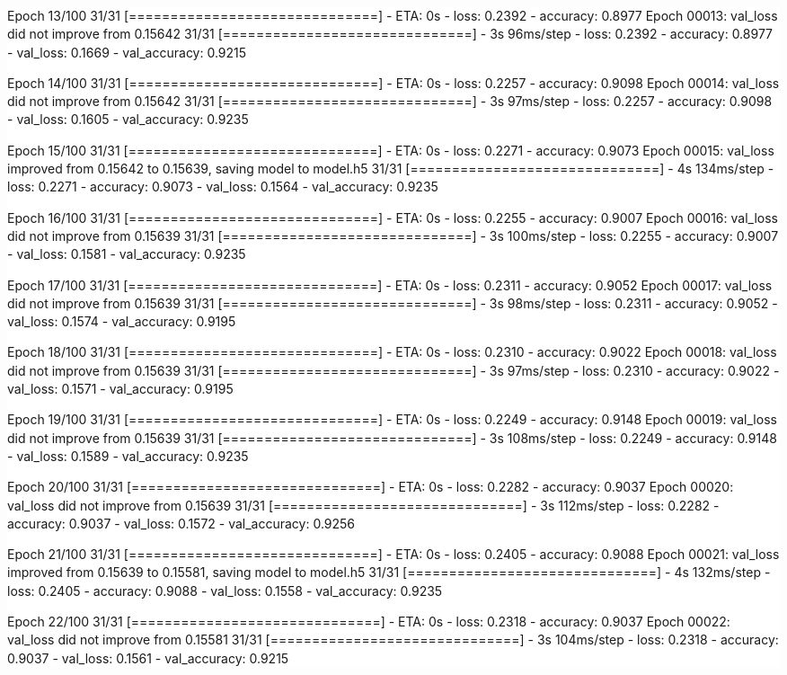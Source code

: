Epoch 13/100
31/31 [==============================] - ETA: 0s - loss: 0.2392 - accuracy: 0.8977
Epoch 00013: val_loss did not improve from 0.15642
31/31 [==============================] - 3s 96ms/step - loss: 0.2392 - accuracy: 0.8977 - val_loss: 0.1669 - val_accuracy: 0.9215

Epoch 14/100
31/31 [==============================] - ETA: 0s - loss: 0.2257 - accuracy: 0.9098
Epoch 00014: val_loss did not improve from 0.15642
31/31 [==============================] - 3s 97ms/step - loss: 0.2257 - accuracy: 0.9098 - val_loss: 0.1605 - val_accuracy: 0.9235

Epoch 15/100
31/31 [==============================] - ETA: 0s - loss: 0.2271 - accuracy: 0.9073
Epoch 00015: val_loss improved from 0.15642 to 0.15639, saving model to model.h5
31/31 [==============================] - 4s 134ms/step - loss: 0.2271 - accuracy: 0.9073 - val_loss: 0.1564 - val_accuracy: 0.9235

Epoch 16/100
31/31 [==============================] - ETA: 0s - loss: 0.2255 - accuracy: 0.9007
Epoch 00016: val_loss did not improve from 0.15639
31/31 [==============================] - 3s 100ms/step - loss: 0.2255 - accuracy: 0.9007 - val_loss: 0.1581 - val_accuracy: 0.9235

Epoch 17/100
31/31 [==============================] - ETA: 0s - loss: 0.2311 - accuracy: 0.9052
Epoch 00017: val_loss did not improve from 0.15639
31/31 [==============================] - 3s 98ms/step - loss: 0.2311 - accuracy: 0.9052 - val_loss: 0.1574 - val_accuracy: 0.9195

Epoch 18/100
31/31 [==============================] - ETA: 0s - loss: 0.2310 - accuracy: 0.9022
Epoch 00018: val_loss did not improve from 0.15639
31/31 [==============================] - 3s 97ms/step - loss: 0.2310 - accuracy: 0.9022 - val_loss: 0.1571 - val_accuracy: 0.9195

Epoch 19/100
31/31 [==============================] - ETA: 0s - loss: 0.2249 - accuracy: 0.9148
Epoch 00019: val_loss did not improve from 0.15639
31/31 [==============================] - 3s 108ms/step - loss: 0.2249 - accuracy: 0.9148 - val_loss: 0.1589 - val_accuracy: 0.9235

Epoch 20/100
31/31 [==============================] - ETA: 0s - loss: 0.2282 - accuracy: 0.9037
Epoch 00020: val_loss did not improve from 0.15639
31/31 [==============================] - 3s 112ms/step - loss: 0.2282 - accuracy: 0.9037 - val_loss: 0.1572 - val_accuracy: 0.9256

Epoch 21/100
31/31 [==============================] - ETA: 0s - loss: 0.2405 - accuracy: 0.9088
Epoch 00021: val_loss improved from 0.15639 to 0.15581, saving model to model.h5
31/31 [==============================] - 4s 132ms/step - loss: 0.2405 - accuracy: 0.9088 - val_loss: 0.1558 - val_accuracy: 0.9235

Epoch 22/100
31/31 [==============================] - ETA: 0s - loss: 0.2318 - accuracy: 0.9037
Epoch 00022: val_loss did not improve from 0.15581
31/31 [==============================] - 3s 104ms/step - loss: 0.2318 - accuracy: 0.9037 - val_loss: 0.1561 - val_accuracy: 0.9215
